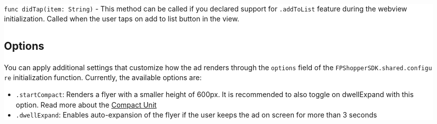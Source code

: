 `func didTap(item: String)` - This method can be called if you declared support for `.addToList` feature during the webview initialization. Called when the user taps on add to list button in the view.

## Options <a name="options"></a>
You can apply additional settings that customize how the ad renders through the `options` field of the `FPShopperSDK.shared.configure` initialization function. Currently, the available options are: 
  - ``.startCompact``: Renders a flyer with a smaller height of 600px. It is recommended to also toggle on dwellExpand with this option. Read more about the [Compact Unit](#2-compact-unit)
  - ``.dwellExpand``: Enables auto-expansion of the flyer if the user keeps the ad on screen for more than 3 seconds
